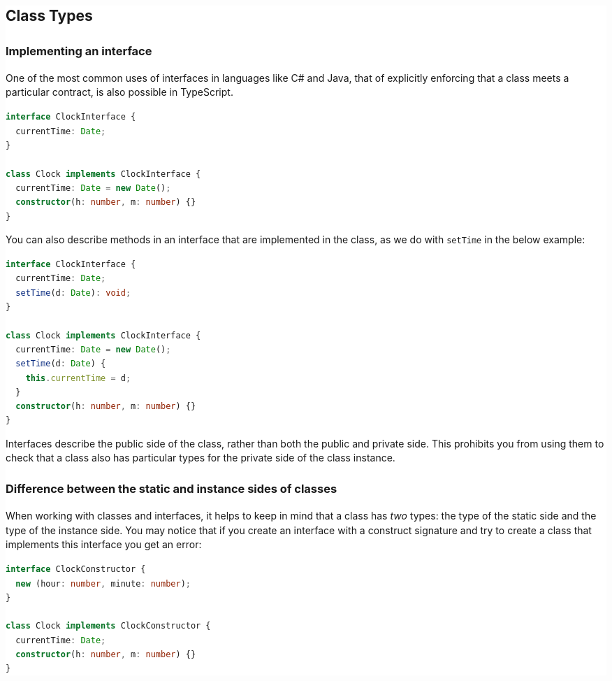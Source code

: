 Class Types 
-----------

### Implementing an interface 

One of the most common uses of interfaces in languages like C\# and
Java, that of explicitly enforcing that a class meets a particular
contract, is also possible in TypeScript.

```ts
interface ClockInterface {
  currentTime: Date;
}
 
class Clock implements ClockInterface {
  currentTime: Date = new Date();
  constructor(h: number, m: number) {}
}
```

You can also describe methods in an interface that are implemented in
the class, as we do with `setTime` in the below example:

```ts
interface ClockInterface {
  currentTime: Date;
  setTime(d: Date): void;
}
 
class Clock implements ClockInterface {
  currentTime: Date = new Date();
  setTime(d: Date) {
    this.currentTime = d;
  }
  constructor(h: number, m: number) {}
}
```

Interfaces describe the public side of the class, rather than both the
public and private side. This prohibits you from using them to check
that a class also has particular types for the private side of the class
instance.

### Difference between the static and instance sides of classes 

When working with classes and interfaces, it helps to keep in mind that
a class has *two* types: the type of the static side and the type of the
instance side. You may notice that if you create an interface with a
construct signature and try to create a class that implements this
interface you get an error:

```ts
interface ClockConstructor {
  new (hour: number, minute: number);
}
 
class Clock implements ClockConstructor {
  currentTime: Date;
  constructor(h: number, m: number) {}
}
```
